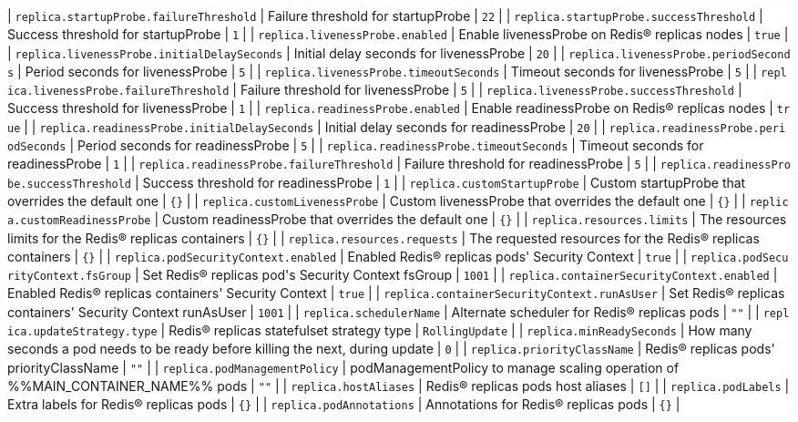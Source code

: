 | `replica.startupProbe.failureThreshold`               | Failure threshold for startupProbe                                                                      | `22`                     |
| `replica.startupProbe.successThreshold`               | Success threshold for startupProbe                                                                      | `1`                      |
| `replica.livenessProbe.enabled`                       | Enable livenessProbe on Redis&reg; replicas nodes                                                       | `true`                   |
| `replica.livenessProbe.initialDelaySeconds`           | Initial delay seconds for livenessProbe                                                                 | `20`                     |
| `replica.livenessProbe.periodSeconds`                 | Period seconds for livenessProbe                                                                        | `5`                      |
| `replica.livenessProbe.timeoutSeconds`                | Timeout seconds for livenessProbe                                                                       | `5`                      |
| `replica.livenessProbe.failureThreshold`              | Failure threshold for livenessProbe                                                                     | `5`                      |
| `replica.livenessProbe.successThreshold`              | Success threshold for livenessProbe                                                                     | `1`                      |
| `replica.readinessProbe.enabled`                      | Enable readinessProbe on Redis&reg; replicas nodes                                                      | `true`                   |
| `replica.readinessProbe.initialDelaySeconds`          | Initial delay seconds for readinessProbe                                                                | `20`                     |
| `replica.readinessProbe.periodSeconds`                | Period seconds for readinessProbe                                                                       | `5`                      |
| `replica.readinessProbe.timeoutSeconds`               | Timeout seconds for readinessProbe                                                                      | `1`                      |
| `replica.readinessProbe.failureThreshold`             | Failure threshold for readinessProbe                                                                    | `5`                      |
| `replica.readinessProbe.successThreshold`             | Success threshold for readinessProbe                                                                    | `1`                      |
| `replica.customStartupProbe`                          | Custom startupProbe that overrides the default one                                                      | `{}`                     |
| `replica.customLivenessProbe`                         | Custom livenessProbe that overrides the default one                                                     | `{}`                     |
| `replica.customReadinessProbe`                        | Custom readinessProbe that overrides the default one                                                    | `{}`                     |
| `replica.resources.limits`                            | The resources limits for the Redis&reg; replicas containers                                             | `{}`                     |
| `replica.resources.requests`                          | The requested resources for the Redis&reg; replicas containers                                          | `{}`                     |
| `replica.podSecurityContext.enabled`                  | Enabled Redis&reg; replicas pods' Security Context                                                      | `true`                   |
| `replica.podSecurityContext.fsGroup`                  | Set Redis&reg; replicas pod's Security Context fsGroup                                                  | `1001`                   |
| `replica.containerSecurityContext.enabled`            | Enabled Redis&reg; replicas containers' Security Context                                                | `true`                   |
| `replica.containerSecurityContext.runAsUser`          | Set Redis&reg; replicas containers' Security Context runAsUser                                          | `1001`                   |
| `replica.schedulerName`                               | Alternate scheduler for Redis&reg; replicas pods                                                        | `""`                     |
| `replica.updateStrategy.type`                         | Redis&reg; replicas statefulset strategy type                                                           | `RollingUpdate`          |
| `replica.minReadySeconds`                             | How many seconds a pod needs to be ready before killing the next, during update                         | `0`                      |
| `replica.priorityClassName`                           | Redis&reg; replicas pods' priorityClassName                                                             | `""`                     |
| `replica.podManagementPolicy`                         | podManagementPolicy to manage scaling operation of %%MAIN_CONTAINER_NAME%% pods                         | `""`                     |
| `replica.hostAliases`                                 | Redis&reg; replicas pods host aliases                                                                   | `[]`                     |
| `replica.podLabels`                                   | Extra labels for Redis&reg; replicas pods                                                               | `{}`                     |
| `replica.podAnnotations`                              | Annotations for Redis&reg; replicas pods                                                                | `{}`                     |